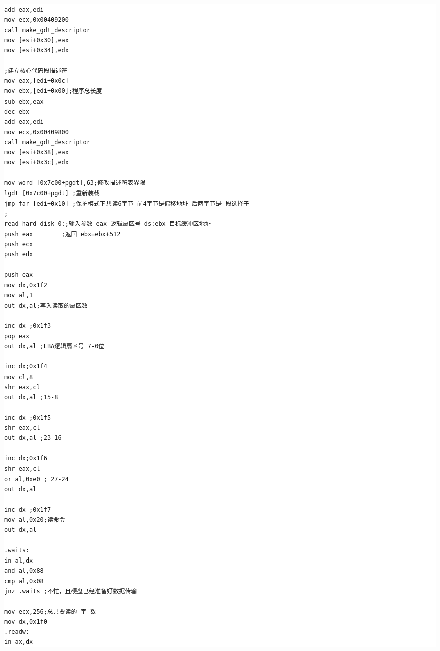 ```assembly
add eax,edi
mov ecx,0x00409200
call make_gdt_descriptor
mov [esi+0x30],eax
mov [esi+0x34],edx

;建立核心代码段描述符
mov eax,[edi+0x0c]
mov ebx,[edi+0x00];程序总长度
sub ebx,eax
dec ebx
add eax,edi
mov ecx,0x00409800
call make_gdt_descriptor
mov [esi+0x38],eax
mov [esi+0x3c],edx

mov word [0x7c00+pgdt],63;修改描述符表界限
lgdt [0x7c00+pgdt] ;重新装载
jmp far [edi+0x10] ;保护模式下共读6字节 前4字节是偏移地址 后两字节是 段选择子
;----------------------------------------------------------
read_hard_disk_0:;输入参数 eax 逻辑扇区号 ds:ebx 目标缓冲区地址
push eax		;返回 ebx=ebx+512
push ecx
push edx

push eax
mov dx,0x1f2
mov al,1
out dx,al;写入读取的扇区数

inc dx ;0x1f3
pop eax
out dx,al ;LBA逻辑扇区号 7-0位

inc dx;0x1f4
mov cl,8
shr eax,cl
out dx,al ;15-8

inc dx ;0x1f5
shr eax,cl
out dx,al ;23-16

inc dx;0x1f6
shr eax,cl
or al,0xe0 ; 27-24
out dx,al

inc dx ;0x1f7
mov al,0x20;读命令
out dx,al

.waits:
in al,dx
and al,0x88
cmp al,0x08
jnz .waits ;不忙，且硬盘已经准备好数据传输

mov ecx,256;总共要读的 字 数
mov dx,0x1f0
.readw:
in ax,dx
```